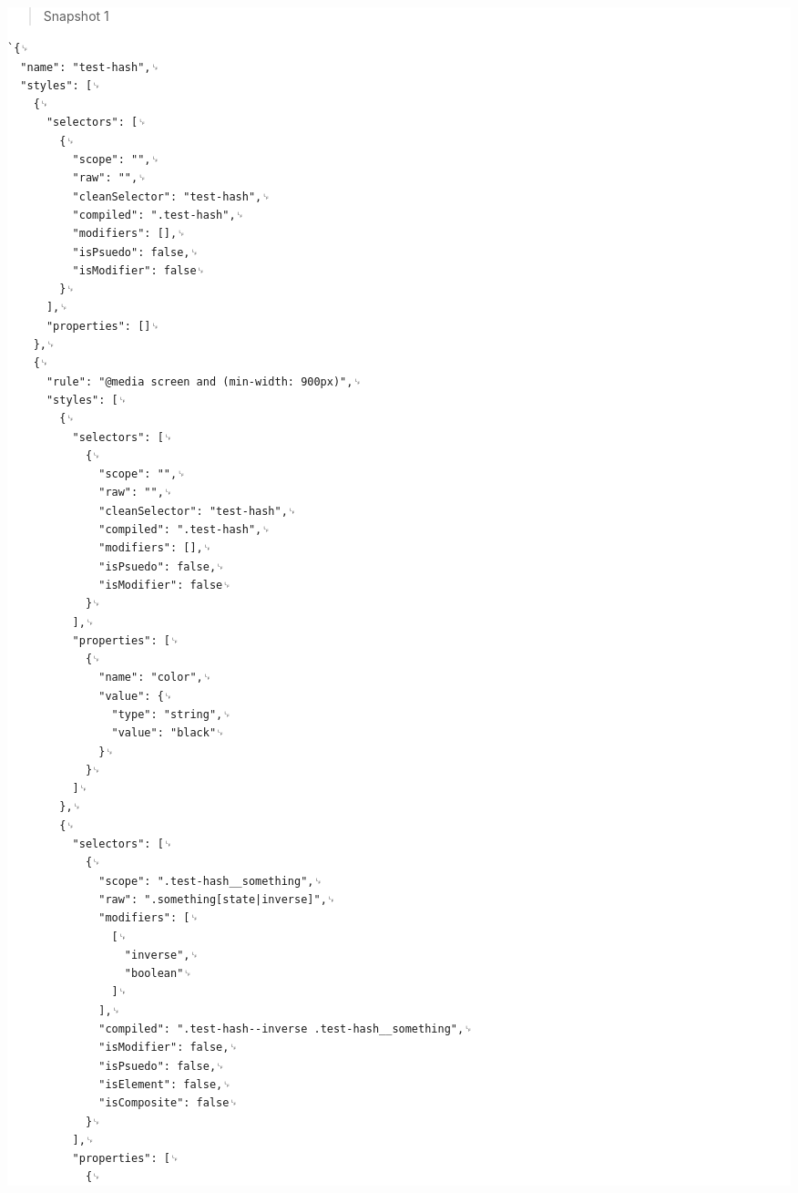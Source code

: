 > Snapshot 1

    `{␊
      "name": "test-hash",␊
      "styles": [␊
        {␊
          "selectors": [␊
            {␊
              "scope": "",␊
              "raw": "",␊
              "cleanSelector": "test-hash",␊
              "compiled": ".test-hash",␊
              "modifiers": [],␊
              "isPsuedo": false,␊
              "isModifier": false␊
            }␊
          ],␊
          "properties": []␊
        },␊
        {␊
          "rule": "@media screen and (min-width: 900px)",␊
          "styles": [␊
            {␊
              "selectors": [␊
                {␊
                  "scope": "",␊
                  "raw": "",␊
                  "cleanSelector": "test-hash",␊
                  "compiled": ".test-hash",␊
                  "modifiers": [],␊
                  "isPsuedo": false,␊
                  "isModifier": false␊
                }␊
              ],␊
              "properties": [␊
                {␊
                  "name": "color",␊
                  "value": {␊
                    "type": "string",␊
                    "value": "black"␊
                  }␊
                }␊
              ]␊
            },␊
            {␊
              "selectors": [␊
                {␊
                  "scope": ".test-hash__something",␊
                  "raw": ".something[state|inverse]",␊
                  "modifiers": [␊
                    [␊
                      "inverse",␊
                      "boolean"␊
                    ]␊
                  ],␊
                  "compiled": ".test-hash--inverse .test-hash__something",␊
                  "isModifier": false,␊
                  "isPsuedo": false,␊
                  "isElement": false,␊
                  "isComposite": false␊
                }␊
              ],␊
              "properties": [␊
                {␊